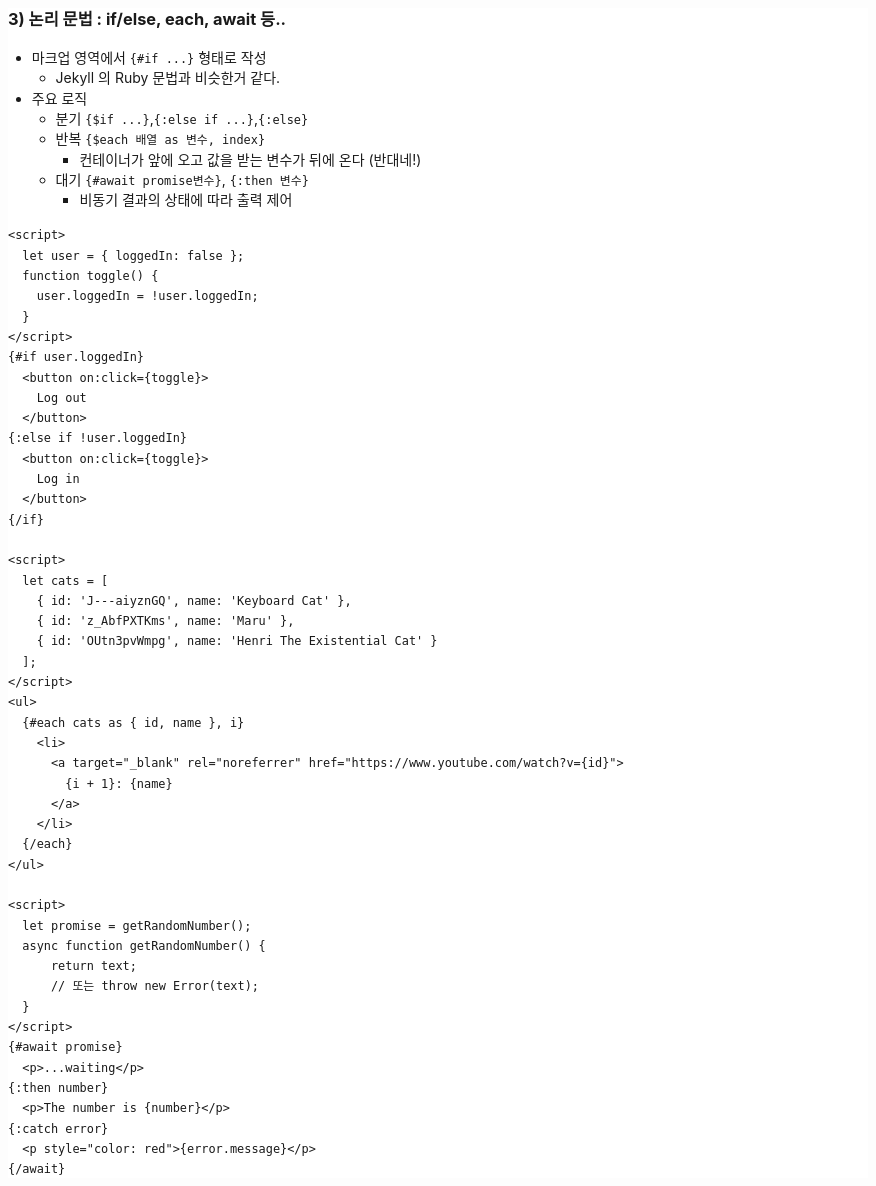 ### 3) 논리 문법 : if/else, each, await 등..

- 마크업 영역에서 `{#if ...}` 형태로 작성
  + Jekyll 의 Ruby 문법과 비슷한거 같다.
- 주요 로직
  + 분기 `{$if ...}`,`{:else if ...}`,`{:else}`
  + 반복 `{$each 배열 as 변수, index}`
    * 컨테이너가 앞에 오고 값을 받는 변수가 뒤에 온다 (반대네!)
  + 대기 `{#await promise변수}`, `{:then 변수}`
    * 비동기 결과의 상태에 따라 출력 제어

```svelte
<script>
  let user = { loggedIn: false };
  function toggle() {
    user.loggedIn = !user.loggedIn;
  }
</script>
{#if user.loggedIn}
  <button on:click={toggle}>
    Log out
  </button>
{:else if !user.loggedIn}
  <button on:click={toggle}>
    Log in
  </button>
{/if}

<script>
  let cats = [
    { id: 'J---aiyznGQ', name: 'Keyboard Cat' },
    { id: 'z_AbfPXTKms', name: 'Maru' },
    { id: 'OUtn3pvWmpg', name: 'Henri The Existential Cat' }
  ];
</script>
<ul>
  {#each cats as { id, name }, i}
    <li>
      <a target="_blank" rel="noreferrer" href="https://www.youtube.com/watch?v={id}">
        {i + 1}: {name}
      </a>
    </li>
  {/each}
</ul>

<script>
  let promise = getRandomNumber();
  async function getRandomNumber() {
      return text;
      // 또는 throw new Error(text);
  }  
</script>
{#await promise}
  <p>...waiting</p>
{:then number}
  <p>The number is {number}</p>
{:catch error}
  <p style="color: red">{error.message}</p>
{/await}
```

